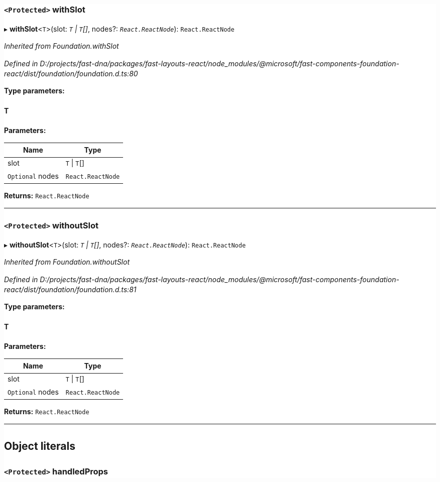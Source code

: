 ### `<Protected>` withSlot

▸ **withSlot**<`T`>(slot: *`T` \| `T`[]*, nodes?: *`React.ReactNode`*): `React.ReactNode`

*Inherited from Foundation.withSlot*

*Defined in D:/projects/fast-dna/packages/fast-layouts-react/node_modules/@microsoft/fast-components-foundation-react/dist/foundation/foundation.d.ts:80*

**Type parameters:**

#### T 
**Parameters:**

| Name | Type |
| ------ | ------ |
| slot | `T` \| `T`[] |
| `Optional` nodes | `React.ReactNode` |

**Returns:** `React.ReactNode`

___
<a id="withoutslot"></a>

### `<Protected>` withoutSlot

▸ **withoutSlot**<`T`>(slot: *`T` \| `T`[]*, nodes?: *`React.ReactNode`*): `React.ReactNode`

*Inherited from Foundation.withoutSlot*

*Defined in D:/projects/fast-dna/packages/fast-layouts-react/node_modules/@microsoft/fast-components-foundation-react/dist/foundation/foundation.d.ts:81*

**Type parameters:**

#### T 
**Parameters:**

| Name | Type |
| ------ | ------ |
| slot | `T` \| `T`[] |
| `Optional` nodes | `React.ReactNode` |

**Returns:** `React.ReactNode`

___

## Object literals

<a id="handledprops"></a>

### `<Protected>` handledProps
